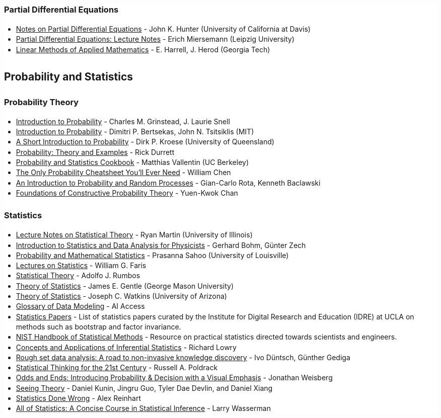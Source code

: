 ### Partial Differential Equations

- [Notes on Partial Differential Equations](https://www.math.ucdavis.edu/~hunter/pdes/pde_notes.pdf) - John K. Hunter (University of California at Davis)
- [Partial Differential Equations: Lecture Notes](http://www.math.uni-leipzig.de/~miersemann/pdebook.pdf) - Erich Miersemann (Leipzig University)
- [Linear Methods of Applied Mathematics](http://www.mathphysics.com/pde/) - E. Harrell, J. Herod (Georgia Tech)

## Probability and Statistics

### Probability Theory

- [Introduction to Probability](https://www.dartmouth.edu/~chance/teaching_aids/books_articles/probability_book/amsbook.mac.pdf) - Charles M. Grinstead, J. Laurie Snell
- [Introduction to Probability](http://vfu.bg/en/e-Learning/Math--Bertsekas_Tsitsiklis_Introduction_to_probability.pdf) - Dimitri P. Bertsekas, John N. Tsitsiklis (MIT)
- [A Short Introduction to Probability](http://www.maths.uq.edu.au/~kroese/asitp.pdf) - Dirk P. Kroese (University of Queensland)
- [Probability: Theory and Examples](https://www.math.duke.edu/~rtd/PTE/PTE4_1.pdf) - Rick Durrett
- [Probability and Statistics Cookbook](https://github.com/mavam/stat-cookbook/releases/download/0.2.3/stat-cookbook.pdf) - Matthias Vallentin (UC Berkeley)
- [The Only Probability Cheatsheet You’ll Ever Need](http://www.wzchen.com/probability-cheatsheet/) - William Chen
- [An Introduction to Probability and Random Processes](http://www.ellerman.org/Davids-Stuff/Maths/Rota-Baclawski-Prob-Theory-79.pdf) - Gian-Carlo Rota, Kenneth Baclawski
- [Foundations of Constructive Probability Theory](https://arxiv.org/pdf/1906.01803.pdf) - Yuen-Kwok Chan

### Statistics

- [Lecture Notes on Statistical Theory](http://homepages.math.uic.edu/~rgmartin/Teaching/Stat411/Notes/411notes.pdf) - Ryan Martin (University of Illinois)
- [Introduction to Statistics and Data Analysis for Physicists](http://www-library.desy.de/preparch/books/vstatmp_engl.pdf) - Gerhard Bohm, Günter Zech
- [Probability and Mathematical Statistics](http://www.iiserpune.ac.in/~ayan/MTH201/Sahoo_textbook.pdf) - Prasanna Sahoo (University of Louisville)
- [Lectures on Statistics](http://math.arizona.edu/~faris/stat.pdf) - William G. Faris
- [Statistical Theory](http://pages.pomona.edu/~ajr04747/Fall2009/Math152/Notes/Math152NotesFall09.pdf) - Adolfo J. Rumbos
- [Theory of Statistics](http://mason.gmu.edu/~jgentle/books/MathStat.pdf) - James E. Gentle (George Mason University)
- [Theory of Statistics](http://math.arizona.edu/~jwatkins/notests.pdf) - Joseph C. Watkins (University of Arizona)
- [Glossary of Data Modeling](https://web.archive.org/web/20130523134625/http://www.aiaccess.net/e_gm.htm) - AI Access
- [Statistics Papers](http://www.ats.ucla.edu/stat/papers/) - List of statistics papers curated by the Institute for Digital Research and Education (IDRE) at UCLA on methods such as bootstrap and factor invariance.
- [NIST Handbook of Statistical Methods](http://itl.nist.gov/div898/handbook/index.htm) - Resource on practical statistics directed towards scientists and engineers.
- [Concepts and Applications of Inferential Statistics](http://vassarstats.net/textbook/) - Richard Lowry
- [Rough set data analysis: A road to non-invasive knowledge discovery](http://www.cosc.brocku.ca/~duentsch/papers/methprimer2.html) - Ivo Düntsch, Günther Gediga
- [Statistical Thinking for the 21st Century](https://statsthinking21.org/) - Russell A. Poldrack
- [Odds and Ends: Introducing Probability & Decision with a Visual Emphasis](https://jonathanweisberg.org/vip/) - Jonathan Weisberg
- [Seeing Theory](https://seeing-theory.brown.edu/) - Daniel Kunin, Jingru Guo, Tyler Dae Devlin, and Daniel Xiang
- [Statistics Done Wrong](https://www.statisticsdonewrong.com/) - Alex Reinhart
- [All of Statistics: A Concise Course in Statistical Inference](https://link.springer.com/book/10.1007/978-0-387-21736-9) - Larry Wasserman
